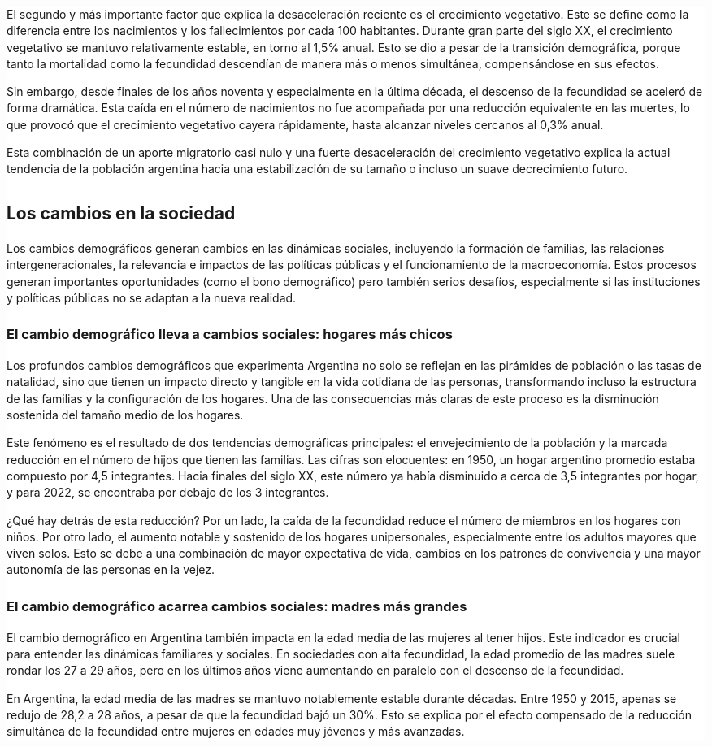 El segundo y más importante factor que explica la desaceleración reciente es el crecimiento vegetativo. Este se define como la diferencia entre los nacimientos y los fallecimientos por cada 100 habitantes. Durante gran parte del siglo XX, el crecimiento vegetativo se mantuvo relativamente estable, en torno al 1,5% anual. Esto se dio a pesar de la transición demográfica, porque tanto la mortalidad como la fecundidad descendían de manera más o menos simultánea, compensándose en sus efectos.

Sin embargo, desde finales de los años noventa y especialmente en la última década, el descenso de la fecundidad se aceleró de forma dramática. Esta caída en el número de nacimientos no fue acompañada por una reducción equivalente en las muertes, lo que provocó que el crecimiento vegetativo cayera rápidamente, hasta alcanzar niveles cercanos al 0,3% anual.

Esta combinación de un aporte migratorio casi nulo y una fuerte desaceleración del crecimiento vegetativo explica la actual tendencia de la población argentina hacia una estabilización de su tamaño o incluso un suave decrecimiento futuro.

## Los cambios en la sociedad

Los cambios demográficos generan cambios en las dinámicas sociales, incluyendo la formación de familias, las relaciones intergeneracionales, la relevancia e impactos de las políticas públicas y el funcionamiento de la macroeconomía. Estos procesos generan importantes oportunidades (como el bono demográfico) pero también serios desafíos, especialmente si las instituciones y políticas públicas no se adaptan a la nueva realidad.

### El cambio demográfico lleva a cambios sociales: hogares más chicos

Los profundos cambios demográficos que experimenta Argentina no solo se reflejan en las pirámides de población o las tasas de natalidad, sino que tienen un impacto directo y tangible en la vida cotidiana de las personas, transformando incluso la estructura de las familias y la configuración de los hogares. Una de las consecuencias más claras de este proceso es la disminución sostenida del tamaño medio de los hogares.

Este fenómeno es el resultado de dos tendencias demográficas principales: el envejecimiento de la población y la marcada reducción en el número de hijos que tienen las familias. Las cifras son elocuentes: en 1950, un hogar argentino promedio estaba compuesto por 4,5 integrantes. Hacia finales del siglo XX, este número ya había disminuido a cerca de 3,5 integrantes por hogar, y para 2022, se encontraba por debajo de los 3 integrantes.

¿Qué hay detrás de esta reducción? Por un lado, la caída de la fecundidad reduce el número de miembros en los hogares con niños. Por otro lado, el aumento notable y sostenido de los hogares unipersonales, especialmente entre los adultos mayores que viven solos. Esto se debe a una combinación de mayor expectativa de vida, cambios en los patrones de convivencia y una mayor autonomía de las personas en la vejez.

### El cambio demográfico acarrea cambios sociales: madres más grandes

El cambio demográfico en Argentina también impacta en la edad media de las mujeres al tener hijos. Este indicador es crucial para entender las dinámicas familiares y sociales. En sociedades con alta fecundidad, la edad promedio de las madres suele rondar los 27 a 29 años, pero en los últimos años viene aumentando en paralelo con el descenso de la fecundidad.

En Argentina, la edad media de las madres se mantuvo notablemente estable durante décadas. Entre 1950 y 2015, apenas se redujo de 28,2 a 28 años, a pesar de que la fecundidad bajó un 30%. Esto se explica por el efecto compensado de la reducción simultánea de la fecundidad entre mujeres en edades muy jóvenes y más avanzadas.
